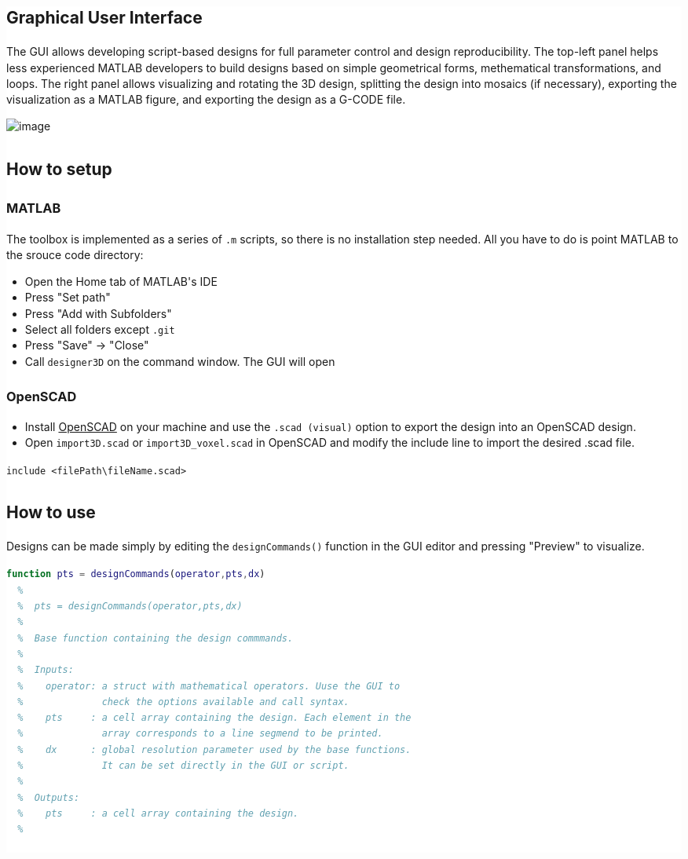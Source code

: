 <a name="gui"/>

## Graphical User Interface

The GUI allows developing script-based designs for full parameter control and design reproducibility.
The top-left panel helps less experienced MATLAB developers to build designs based on simple geometrical forms, methematical transformations, and loops.
The right panel allows visualizing and rotating the 3D design, splitting the design into mosaics (if necessary), exporting the visualization as a MATLAB figure, and exporting the design as a G-CODE file.

![image](https://user-images.githubusercontent.com/111191306/184509833-10ec286b-5e7f-43f3-b351-886a3c98072a.png)

<a name="how-to-setup"/>

## How to setup

### MATLAB
The toolbox is implemented as a series of `.m` scripts, so there is no installation step needed. All you have to do is point MATLAB to the srouce code directory:
- Open the Home tab of MATLAB's IDE
- Press "Set path"
- Press "Add with Subfolders"
- Select all folders except `.git`
- Press "Save" &rarr; "Close"
- Call `designer3D` on the command window. The GUI will open

### OpenSCAD

- Install [OpenSCAD](http://https://openscad.org/ "OpenSCAD") on your machine and use the `.scad (visual)` option to export the design into an OpenSCAD design.
- Open `import3D.scad` or `import3D_voxel.scad` in OpenSCAD and modify the include line to import the desired .scad file.

```scad
include <filePath\fileName.scad>
```

<a name="how-to-use"/>

## How to use

Designs can be made simply by editing the `designCommands()` function in the GUI editor and pressing "Preview" to visualize.

```matlab
function pts = designCommands(operator,pts,dx)
  %
  %  pts = designCommands(operator,pts,dx)
  % 
  %  Base function containing the design commmands.
  %
  %  Inputs:
  %    operator: a struct with mathematical operators. Uuse the GUI to
  %              check the options available and call syntax.
  %    pts     : a cell array containing the design. Each element in the 
  %              array corresponds to a line segmend to be printed.
  %    dx      : global resolution parameter used by the base functions.
  %              It can be set directly in the GUI or script.
  %  
  %  Outputs:
  %    pts     : a cell array containing the design.
  %
  
```